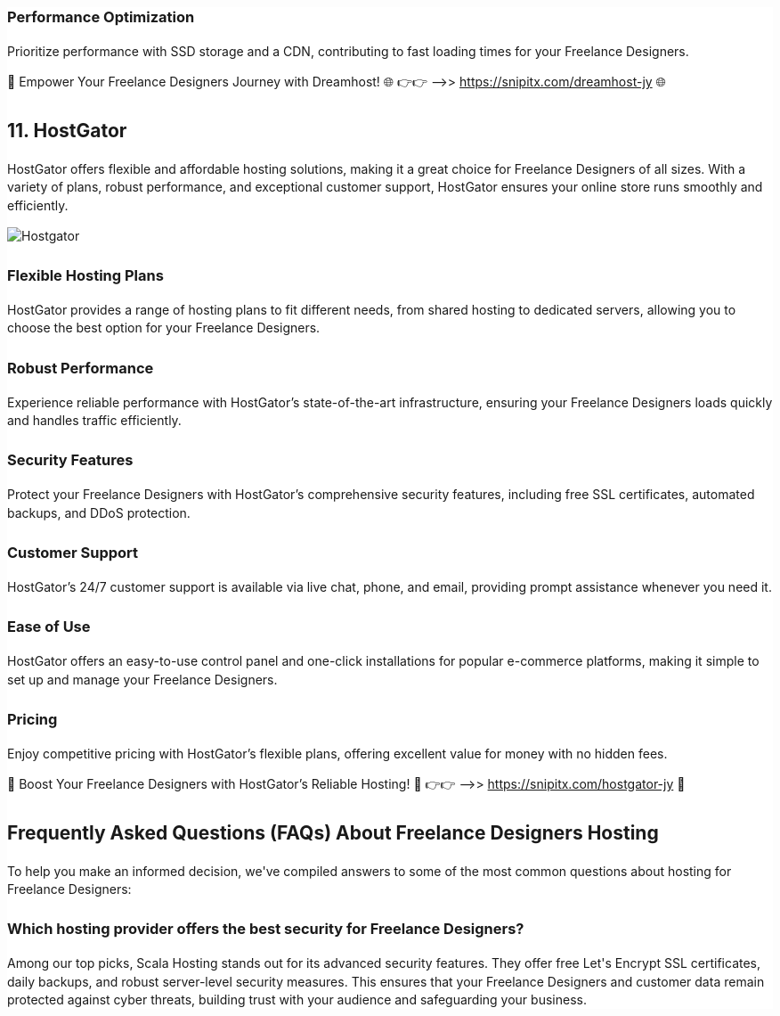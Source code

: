 ### Performance Optimization
Prioritize performance with SSD storage and a CDN, contributing to fast loading times for your Freelance Designers.

🚀 Empower Your Freelance Designers Journey with Dreamhost! 🌐
👉👉 -->> https://snipitx.com/dreamhost-jy 🌐

## 11. HostGator

HostGator offers flexible and affordable hosting solutions, making it a great choice for Freelance Designers of all sizes. With a variety of plans, robust performance, and exceptional customer support, HostGator ensures your online store runs smoothly and efficiently.

![Hostgator](https://i.imgur.com/SNC0dSu.jpeg "Hostgator Hosting")

### Flexible Hosting Plans
HostGator provides a range of hosting plans to fit different needs, from shared hosting to dedicated servers, allowing you to choose the best option for your Freelance Designers.

### Robust Performance
Experience reliable performance with HostGator’s state-of-the-art infrastructure, ensuring your Freelance Designers loads quickly and handles traffic efficiently.

### Security Features
Protect your Freelance Designers with HostGator’s comprehensive security features, including free SSL certificates, automated backups, and DDoS protection.

### Customer Support
HostGator’s 24/7 customer support is available via live chat, phone, and email, providing prompt assistance whenever you need it.

### Ease of Use
HostGator offers an easy-to-use control panel and one-click installations for popular e-commerce platforms, making it simple to set up and manage your Freelance Designers.

### Pricing
Enjoy competitive pricing with HostGator’s flexible plans, offering excellent value for money with no hidden fees.

🌟 Boost Your Freelance Designers with HostGator’s Reliable Hosting! 🚀
👉👉 -->> https://snipitx.com/hostgator-jy 🚀

## Frequently Asked Questions (FAQs) About Freelance Designers Hosting

To help you make an informed decision, we've compiled answers to some of the most common questions about hosting for Freelance Designers:

### Which hosting provider offers the best security for Freelance Designers? 
Among our top picks, Scala Hosting stands out for its advanced security features. They offer free Let's Encrypt SSL certificates, daily backups, and robust server-level security measures. This ensures that your Freelance Designers and customer data remain protected against cyber threats, building trust with your audience and safeguarding your business.
